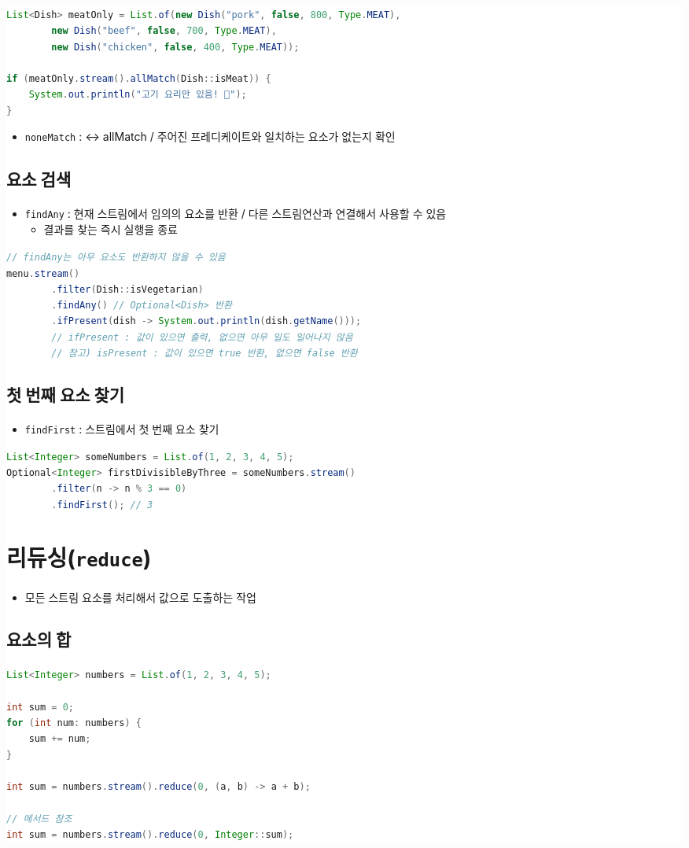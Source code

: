 ```java
List<Dish> meatOnly = List.of(new Dish("pork", false, 800, Type.MEAT),
        new Dish("beef", false, 700, Type.MEAT),
        new Dish("chicken", false, 400, Type.MEAT));

if (meatOnly.stream().allMatch(Dish::isMeat)) {
    System.out.println("고기 요리만 있음! 🍖");
}
```

- `noneMatch` : ↔️ allMatch / 주어진 프레디케이트와 일치하는 요소가 없는지 확인

## 요소 검색

- `findAny` : 현재 스트림에서 임의의 요소를 반환 / 다른 스트림연산과 연결해서 사용할 수 있음
  - 결과를 찾는 즉시 실행을 종료

```java
// findAny는 아무 요소도 반환하지 않을 수 있음
menu.stream()
        .filter(Dish::isVegetarian)
        .findAny() // Optional<Dish> 반환
        .ifPresent(dish -> System.out.println(dish.getName()));
        // ifPresent : 값이 있으면 출력, 없으면 아무 일도 일어나지 않음
        // 참고) isPresent : 값이 있으면 true 반환, 없으면 false 반환
```

## 첫 번째 요소 찾기

- `findFirst` : 스트림에서 첫 번째 요소 찾기

```java
List<Integer> someNumbers = List.of(1, 2, 3, 4, 5);
Optional<Integer> firstDivisibleByThree = someNumbers.stream()
        .filter(n -> n % 3 == 0)
        .findFirst(); // 3
```

# 리듀싱(`reduce`)

- 모든 스트림 요소를 처리해서 값으로 도출하는 작업

## 요소의 합

```java
List<Integer> numbers = List.of(1, 2, 3, 4, 5);

int sum = 0;
for (int num: numbers) {
    sum += num;
}

int sum = numbers.stream().reduce(0, (a, b) -> a + b);

// 메서드 참조
int sum = numbers.stream().reduce(0, Integer::sum);
```
